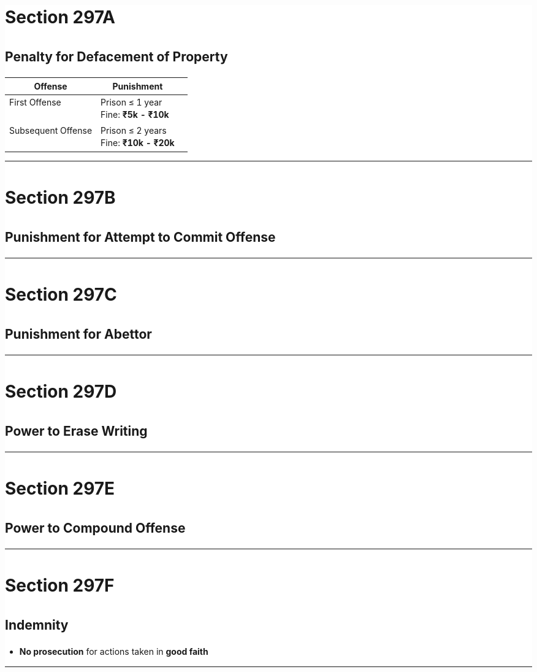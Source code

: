 
# Section 297A

## Penalty for Defacement of Property

| **Offense**        | **Punishment**                            |     |
| ------------------ | ----------------------------------------- | --- |
| First Offense      | Prison ≤ 1 year<br>Fine: **₹5k - ₹10k**   |     |
| Subsequent Offense | Prison ≤ 2 years<br>Fine: **₹10k - ₹20k** |     |

---

# Section 297B

## Punishment for Attempt to Commit Offense

---

# Section 297C

## Punishment for Abettor

---

# Section 297D

## Power to Erase Writing

---

# Section 297E

## Power to Compound Offense

---

# Section 297F

## Indemnity

- **No prosecution** for actions taken in **good faith**

---